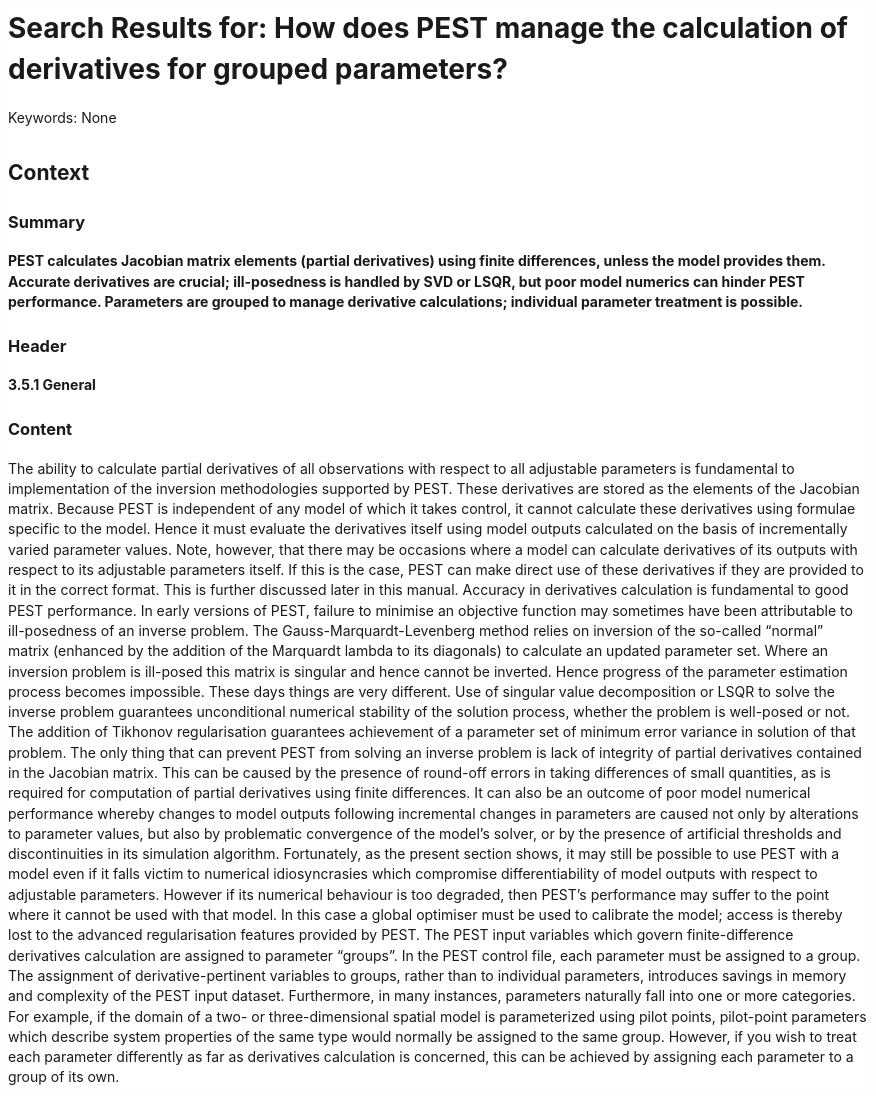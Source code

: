 # Search Results for: How does PEST manage the calculation of derivatives for grouped parameters?

Keywords: None


## Context

### Summary
**PEST calculates Jacobian matrix elements (partial derivatives) using finite differences, unless the model provides them.  Accurate derivatives are crucial;  ill-posedness is handled by SVD or LSQR, but poor model numerics can hinder PEST performance.  Parameters are grouped to manage derivative calculations; individual parameter treatment is possible.**

### Header
**3.5.1 General**

### Content
The ability to calculate partial derivatives of all observations with respect to all adjustable parameters is fundamental to implementation of the inversion methodologies supported by PEST. These derivatives are stored as the elements of the Jacobian matrix. Because PEST is independent of any model of which it takes control, it cannot calculate these derivatives using formulae specific to the model. Hence it must evaluate the derivatives itself using model outputs calculated on the basis of incrementally varied parameter values. Note, however, that there may be occasions where a model can calculate derivatives of its outputs with respect to its adjustable parameters itself. If this is the case, PEST can make direct use of these derivatives if they are provided to it in the correct format. This is further discussed later in this manual.
Accuracy in derivatives calculation is fundamental to good PEST performance. In early versions of PEST, failure to minimise an objective function may sometimes have been attributable to ill-posedness of an inverse problem. The Gauss-Marquardt-Levenberg method relies on inversion of the so-called “normal” matrix (enhanced by the addition of the Marquardt lambda to its diagonals) to calculate an updated parameter set. Where an inversion problem is ill-posed this matrix is singular and hence cannot be inverted. Hence progress of the parameter estimation process becomes impossible.
These days things are very different. Use of singular value decomposition or LSQR to solve the inverse problem guarantees unconditional numerical stability of the solution process, whether the problem is well-posed or not. The addition of Tikhonov regularisation guarantees achievement of a parameter set of minimum error variance in solution of that problem. The only thing that can prevent PEST from solving an inverse problem is lack of integrity of partial derivatives contained in the Jacobian matrix. This can be caused by the presence of round-off errors in taking differences of small quantities, as is required for computation of partial derivatives using finite differences. It can also be an outcome of poor model numerical performance whereby changes to model outputs following incremental changes in parameters are caused not only by alterations to parameter values, but also by problematic convergence of the model’s solver, or by the presence of artificial thresholds and discontinuities in its simulation algorithm.
Fortunately, as the present section shows, it may still be possible to use PEST with a model even if it falls victim to numerical idiosyncrasies which compromise differentiability of model outputs with respect to adjustable parameters. However if its numerical behaviour is too degraded, then PEST’s performance may suffer to the point where it cannot be used with that model. In this case a global optimiser must be used to calibrate the model; access is thereby lost to the advanced regularisation features provided by PEST.
The PEST input variables which govern finite-difference derivatives calculation are assigned to parameter “groups”. In the PEST control file, each parameter must be assigned to a group. The assignment of derivative-pertinent variables to groups, rather than to individual parameters, introduces savings in memory and complexity of the PEST input dataset. Furthermore, in many instances, parameters naturally fall into one or more categories. For example, if the domain of a two- or three-dimensional spatial model is parameterized using
pilot points, pilot-point parameters which describe system properties of the same type would normally be assigned to the same group. However, if you wish to treat each parameter differently as far as derivatives calculation is concerned, this can be achieved by assigning each parameter to a group of its own.
